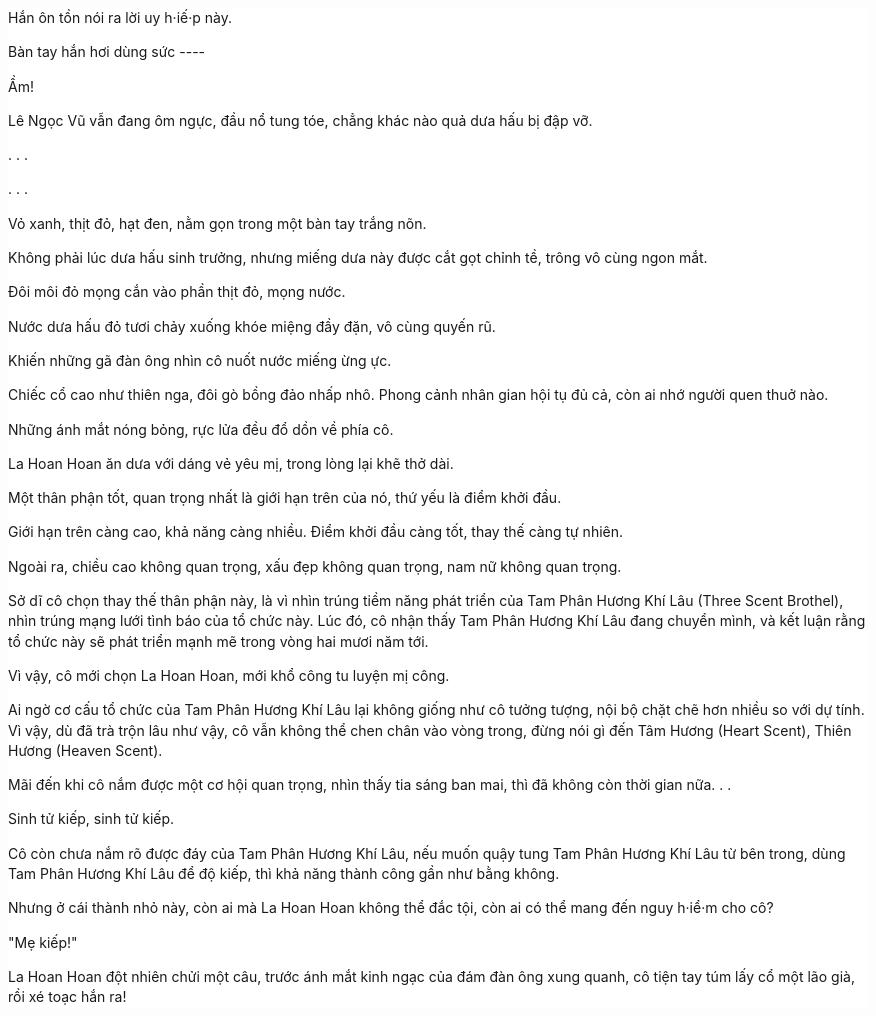 Hắn ôn tồn nói ra lời uy h·iế·p này.

Bàn tay hắn hơi dùng sức ----

Ầm!

Lê Ngọc Vũ vẫn đang ôm ngực, đầu nổ tung tóe, chẳng khác nào quả dưa hấu bị đập vỡ.

. . .

. . .

Vỏ xanh, thịt đỏ, hạt đen, nằm gọn trong một bàn tay trắng nõn.

Không phải lúc dưa hấu sinh trưởng, nhưng miếng dưa này được cắt gọt chỉnh tề, trông vô cùng ngon mắt.

Đôi môi đỏ mọng cắn vào phần thịt đỏ, mọng nước.

Nước dưa hấu đỏ tươi chảy xuống khóe miệng đầy đặn, vô cùng quyến rũ.

Khiến những gã đàn ông nhìn cô nuốt nước miếng ừng ực.

Chiếc cổ cao như thiên nga, đôi gò bồng đảo nhấp nhô. Phong cảnh nhân gian hội tụ đủ cả, còn ai nhớ người quen thuở nào.

Những ánh mắt nóng bỏng, rực lửa đều đổ dồn về phía cô.

La Hoan Hoan ăn dưa với dáng vẻ yêu mị, trong lòng lại khẽ thở dài.

Một thân phận tốt, quan trọng nhất là giới hạn trên của nó, thứ yếu là điểm khởi đầu.

Giới hạn trên càng cao, khả năng càng nhiều. Điểm khởi đầu càng tốt, thay thế càng tự nhiên.

Ngoài ra, chiều cao không quan trọng, xấu đẹp không quan trọng, nam nữ không quan trọng.

Sở dĩ cô chọn thay thế thân phận này, là vì nhìn trúng tiềm năng phát triển của Tam Phân Hương Khí Lâu (Three Scent Brothel), nhìn trúng mạng lưới tình báo của tổ chức này. Lúc đó, cô nhận thấy Tam Phân Hương Khí Lâu đang chuyển mình, và kết luận rằng tổ chức này sẽ phát triển mạnh mẽ trong vòng hai mươi năm tới.

Vì vậy, cô mới chọn La Hoan Hoan, mới khổ công tu luyện mị công.

Ai ngờ cơ cấu tổ chức của Tam Phân Hương Khí Lâu lại không giống như cô tưởng tượng, nội bộ chặt chẽ hơn nhiều so với dự tính. Vì vậy, dù đã trà trộn lâu như vậy, cô vẫn không thể chen chân vào vòng trong, đừng nói gì đến Tâm Hương (Heart Scent), Thiên Hương (Heaven Scent).

Mãi đến khi cô nắm được một cơ hội quan trọng, nhìn thấy tia sáng ban mai, thì đã không còn thời gian nữa. . .

Sinh tử kiếp, sinh tử kiếp.

Cô còn chưa nắm rõ được đáy của Tam Phân Hương Khí Lâu, nếu muốn quậy tung Tam Phân Hương Khí Lâu từ bên trong, dùng Tam Phân Hương Khí Lâu để độ kiếp, thì khả năng thành công gần như bằng không.

Nhưng ở cái thành nhỏ này, còn ai mà La Hoan Hoan không thể đắc tội, còn ai có thể mang đến nguy h·iể·m cho cô?

"Mẹ kiếp!"

La Hoan Hoan đột nhiên chửi một câu, trước ánh mắt kinh ngạc của đám đàn ông xung quanh, cô tiện tay túm lấy cổ một lão già, rồi xé toạc hắn ra!
